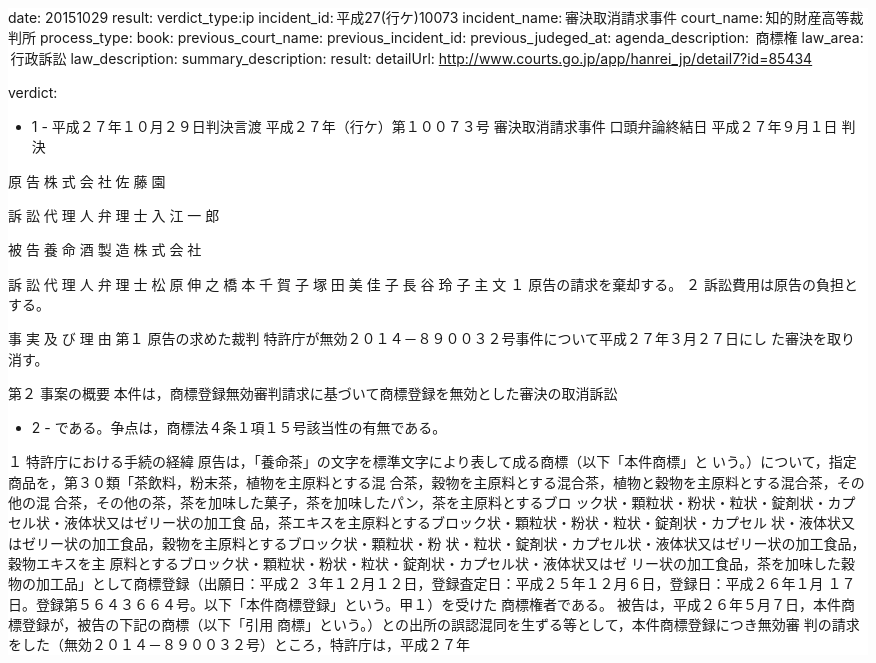 
date: 20151029
result: 
verdict_type:ip
incident_id: 平成27(行ケ)10073
incident_name: 審決取消請求事件
court_name: 知的財産高等裁判所
process_type:
book: 
previous_court_name:
previous_incident_id:
previous_judeged_at:
agenda_description:  商標権
law_area:  行政訴訟
law_description: 
summary_description: 
result: 
detailUrl: http://www.courts.go.jp/app/hanrei_jp/detail7?id=85434

verdict:

 - 1 - 
平成２７年１０月２９日判決言渡 
平成２７年（行ケ）第１００７３号 審決取消請求事件 
口頭弁論終結日 平成２７年９月１日 
判 決 
 
原 告    株 式 会 社 佐 藤 園 
 
訴 訟 代 理 人 弁 理 士    入 江 一 郎 
  
被 告    養 命 酒 製 造 株 式 会 社 
 
訴 訟 代 理 人 弁 理 士    松  原  伸  之 
       橋  本  千 賀 子 
       塚  田  美 佳 子 
       長  谷  玲  子 
主 文 
１ 原告の請求を棄却する。 
２ 訴訟費用は原告の負担とする。 
 
事 実 及 び 理 由 
第１ 原告の求めた裁判 
 特許庁が無効２０１４－８９００３２号事件について平成２７年３月２７日にし
た審決を取り消す。 
 
第２ 事案の概要 
 本件は，商標登録無効審判請求に基づいて商標登録を無効とした審決の取消訴訟
 - 2 - 
である。争点は，商標法４条１項１５号該当性の有無である。 
 
 １ 特許庁における手続の経緯 
 原告は，「養命茶」の文字を標準文字により表して成る商標（以下「本件商標」と
いう。）について，指定商品を，第３０類「茶飲料，粉末茶，植物を主原料とする混
合茶，穀物を主原料とする混合茶，植物と穀物を主原料とする混合茶，その他の混
合茶，その他の茶，茶を加味した菓子，茶を加味したパン，茶を主原料とするブロ
ック状・顆粒状・粉状・粒状・錠剤状・カプセル状・液体状又はゼリー状の加工食
品，茶エキスを主原料とするブロック状・顆粒状・粉状・粒状・錠剤状・カプセル
状・液体状又はゼリー状の加工食品，穀物を主原料とするブロック状・顆粒状・粉
状・粒状・錠剤状・カプセル状・液体状又はゼリー状の加工食品，穀物エキスを主
原料とするブロック状・顆粒状・粉状・粒状・錠剤状・カプセル状・液体状又はゼ
リー状の加工食品，茶を加味した穀物の加工品」として商標登録（出願日：平成２
３年１２月１２日，登録査定日：平成２５年１２月６日，登録日：平成２６年１月
１７日。登録第５６４３６６４号。以下「本件商標登録」という。甲１）を受けた
商標権者である。 
 被告は，平成２６年５月７日，本件商標登録が，被告の下記の商標（以下「引用
商標」という。）との出所の誤認混同を生ずる等として，本件商標登録につき無効審
判の請求をした（無効２０１４－８９００３２号）ところ，特許庁は，平成２７年